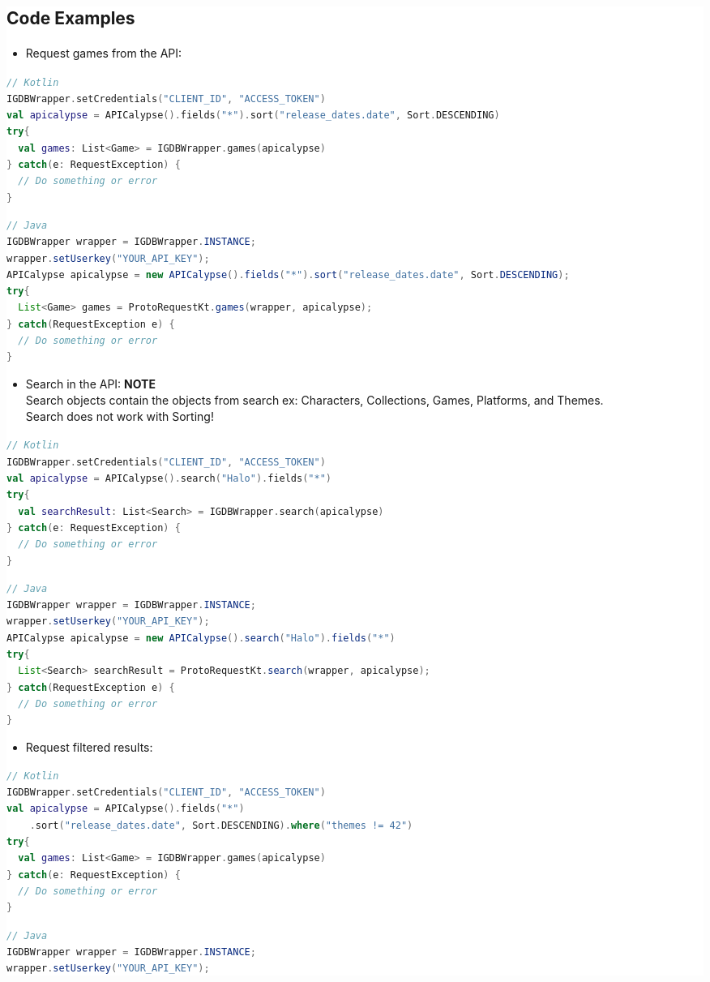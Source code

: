 ## Code Examples
* Request games from the API:
```kotlin
// Kotlin
IGDBWrapper.setCredentials("CLIENT_ID", "ACCESS_TOKEN")
val apicalypse = APICalypse().fields("*").sort("release_dates.date", Sort.DESCENDING)
try{
  val games: List<Game> = IGDBWrapper.games(apicalypse) 
} catch(e: RequestException) {
  // Do something or error
}
```
```java
// Java
IGDBWrapper wrapper = IGDBWrapper.INSTANCE;
wrapper.setUserkey("YOUR_API_KEY");
APICalypse apicalypse = new APICalypse().fields("*").sort("release_dates.date", Sort.DESCENDING);
try{
  List<Game> games = ProtoRequestKt.games(wrapper, apicalypse);
} catch(RequestException e) {
  // Do something or error
}
```
* Search in the API:
__NOTE__  
Search objects contain the objects from search ex: Characters, Collections, Games, Platforms, and Themes.  
Search does not work with Sorting! 
```kotlin
// Kotlin
IGDBWrapper.setCredentials("CLIENT_ID", "ACCESS_TOKEN")
val apicalypse = APICalypse().search("Halo").fields("*")
try{
  val searchResult: List<Search> = IGDBWrapper.search(apicalypse) 
} catch(e: RequestException) {
  // Do something or error
}
```
```java
// Java
IGDBWrapper wrapper = IGDBWrapper.INSTANCE;
wrapper.setUserkey("YOUR_API_KEY");
APICalypse apicalypse = new APICalypse().search("Halo").fields("*")
try{
  List<Search> searchResult = ProtoRequestKt.search(wrapper, apicalypse);
} catch(RequestException e) {
  // Do something or error
}
```
* Request filtered results:
```kotlin
// Kotlin
IGDBWrapper.setCredentials("CLIENT_ID", "ACCESS_TOKEN")
val apicalypse = APICalypse().fields("*")
    .sort("release_dates.date", Sort.DESCENDING).where("themes != 42")
try{
  val games: List<Game> = IGDBWrapper.games(apicalypse) 
} catch(e: RequestException) {
  // Do something or error
}
```
```java
// Java
IGDBWrapper wrapper = IGDBWrapper.INSTANCE;
wrapper.setUserkey("YOUR_API_KEY");
```